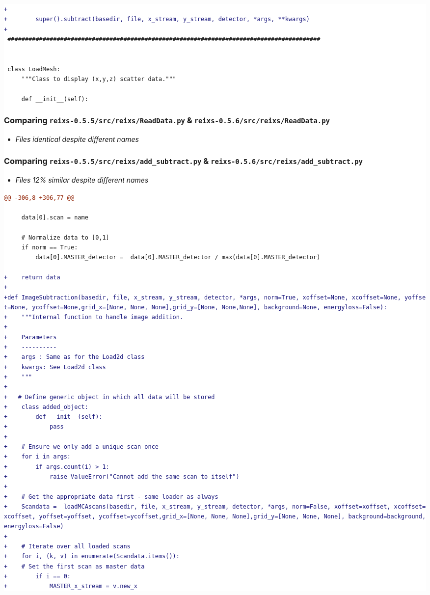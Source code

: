 ```diff
+
+        super().subtract(basedir, file, x_stream, y_stream, detector, *args, **kwargs)
+
 #########################################################################################
 
 
 class LoadMesh:
     """Class to display (x,y,z) scatter data."""
 
     def __init__(self):
```

### Comparing `reixs-0.5.5/src/reixs/ReadData.py` & `reixs-0.5.6/src/reixs/ReadData.py`

 * *Files identical despite different names*

### Comparing `reixs-0.5.5/src/reixs/add_subtract.py` & `reixs-0.5.6/src/reixs/add_subtract.py`

 * *Files 12% similar despite different names*

```diff
@@ -306,8 +306,77 @@
 
     data[0].scan = name
 
     # Normalize data to [0,1]
     if norm == True:
         data[0].MASTER_detector =  data[0].MASTER_detector / max(data[0].MASTER_detector)
 
+    return data
+
+def ImageSubtraction(basedir, file, x_stream, y_stream, detector, *args, norm=True, xoffset=None, xcoffset=None, yoffset=None, ycoffset=None,grid_x=[None, None, None],grid_y=[None, None,None], background=None, energyloss=False):
+    """Internal function to handle image addition.
+
+    Parameters
+    ----------
+    args : Same as for the Load2d class
+    kwargs: See Load2d class
+    """
+
+   # Define generic object in which all data will be stored
+    class added_object:
+        def __init__(self):
+            pass
+
+    # Ensure we only add a unique scan once
+    for i in args:
+        if args.count(i) > 1:
+            raise ValueError("Cannot add the same scan to itself")
+
+    # Get the appropriate data first - same loader as always
+    Scandata =  loadMCAscans(basedir, file, x_stream, y_stream, detector, *args, norm=False, xoffset=xoffset, xcoffset=xcoffset, yoffset=yoffset, ycoffset=ycoffset,grid_x=[None, None, None],grid_y=[None, None, None], background=background, energyloss=False)
+
+    # Iterate over all loaded scans
+    for i, (k, v) in enumerate(Scandata.items()):
+    # Set the first scan as master data
+        if i == 0:
+            MASTER_x_stream = v.new_x
```
